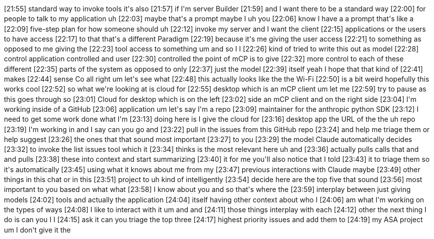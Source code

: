 [21:55] standard way to invoke tools it's also
[21:57] if I'm server Builder
[21:59] and I want there to be a standard way
[22:00] for people to talk to my application uh
[22:03] maybe that's a prompt maybe I uh you
[22:06] know I have a a prompt that's like a
[22:09] five-step plan for how someone should uh
[22:12] invoke my server and I want the client
[22:15] applications or the users to have access
[22:17] to that that's a different Paradigm
[22:19] because it's me giving the user access
[22:21] to something as opposed to me giving the
[22:23] tool access to something um and so I I
[22:26] kind of tried to write this out as model
[22:28] control application controlled and user
[22:30] controlled the point of mCP is to give
[22:32] more control to each of these different
[22:35] parts of the system as opposed to only
[22:37] just the model
[22:39] itself yeah I hope that that kind of
[22:41] makes
[22:44] sense Co all right um let's see what
[22:48] this actually looks like the the Wi-Fi
[22:50] is a bit weird hopefully this works cool
[22:52] so what we're looking at is cloud for
[22:55] desktop which is an mCP client um let me
[22:59] try to pause as this goes through so
[23:01] Cloud for desktop which is on the left
[23:02] side an mCP client and on the right side
[23:04] I'm working inside of a GitHub
[23:06] application um let's say I'm a repo
[23:09] maintainer for the anthropic python SDK
[23:12] I need to get some work done what I'm
[23:13] doing here is I give the cloud for
[23:16] desktop app the URL of the the uh repo
[23:19] I'm working in and I say can you go and
[23:22] pull in the issues from this GitHub repo
[23:24] and help me triage them or help suggest
[23:26] the ones that that sound most important
[23:27] to you
[23:29] the model Claude automatically decides
[23:32] to invoke the list issues tool which it
[23:34] thinks is the most relevant here uh and
[23:36] actually pulls calls that and and pulls
[23:38] these into context and start summarizing
[23:40] it for me you'll also notice that I told
[23:43] it to triage them so it's automatically
[23:45] using what it knows about me from my
[23:47] previous interactions with Claude maybe
[23:49] other things in this chat or in this
[23:51] project to uh kind of intelligently
[23:54] decide here are the top five that sound
[23:56] most important to you based on what what
[23:58] I know about you and so that's where the
[23:59] interplay between just giving models
[24:02] tools and actually the application
[24:04] itself having other context about who I
[24:06] am what I'm working on the types of ways
[24:08] I like to interact with it um and and
[24:11] those things interplay with each
[24:12] other the next thing I do is can you I I
[24:15] ask it can you triage the top three
[24:17] highest priority issues and add them to
[24:19] my ASA project um I don't give it the
